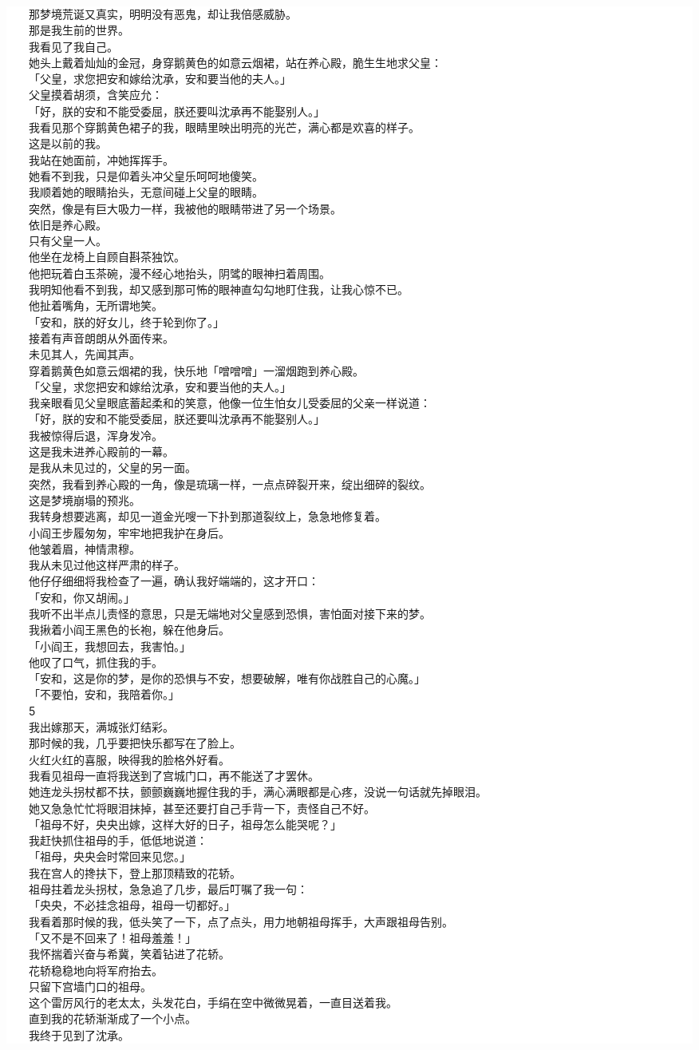 &emsp;&emsp;那梦境荒诞又真实，明明没有恶鬼，却让我倍感威胁。  
&emsp;&emsp;那是我生前的世界。  
&emsp;&emsp;我看见了我自己。  
&emsp;&emsp;她头上戴着灿灿的金冠，身穿鹅黄色的如意云烟裙，站在养心殿，脆生生地求父皇：  
&emsp;&emsp;「父皇，求您把安和嫁给沈承，安和要当他的夫人。」  
&emsp;&emsp;父皇摸着胡须，含笑应允：  
&emsp;&emsp;「好，朕的安和不能受委屈，朕还要叫沈承再不能娶别人。」  
&emsp;&emsp;我看见那个穿鹅黄色裙子的我，眼睛里映出明亮的光芒，满心都是欢喜的样子。  
&emsp;&emsp;这是以前的我。  
&emsp;&emsp;我站在她面前，冲她挥挥手。  
&emsp;&emsp;她看不到我，只是仰着头冲父皇乐呵呵地傻笑。  
&emsp;&emsp;我顺着她的眼睛抬头，无意间碰上父皇的眼睛。  
&emsp;&emsp;突然，像是有巨大吸力一样，我被他的眼睛带进了另一个场景。  
&emsp;&emsp;依旧是养心殿。  
&emsp;&emsp;只有父皇一人。  
&emsp;&emsp;他坐在龙椅上自顾自斟茶独饮。  
&emsp;&emsp;他把玩着白玉茶碗，漫不经心地抬头，阴骘的眼神扫着周围。  
&emsp;&emsp;我明知他看不到我，却又感到那可怖的眼神直勾勾地盯住我，让我心惊不已。  
&emsp;&emsp;他扯着嘴角，无所谓地笑。  
&emsp;&emsp;「安和，朕的好女儿，终于轮到你了。」  
&emsp;&emsp;接着有声音朗朗从外面传来。  
&emsp;&emsp;未见其人，先闻其声。  
&emsp;&emsp;穿着鹅黄色如意云烟裙的我，快乐地「噌噌噌」一溜烟跑到养心殿。  
&emsp;&emsp;「父皇，求您把安和嫁给沈承，安和要当他的夫人。」  
&emsp;&emsp;我亲眼看见父皇眼底蓄起柔和的笑意，他像一位生怕女儿受委屈的父亲一样说道：  
&emsp;&emsp;「好，朕的安和不能受委屈，朕还要叫沈承再不能娶别人。」  
&emsp;&emsp;我被惊得后退，浑身发冷。  
&emsp;&emsp;这是我未进养心殿前的一幕。  
&emsp;&emsp;是我从未见过的，父皇的另一面。  
&emsp;&emsp;突然，我看到养心殿的一角，像是琉璃一样，一点点碎裂开来，绽出细碎的裂纹。  
&emsp;&emsp;这是梦境崩塌的预兆。  
&emsp;&emsp;我转身想要逃离，却见一道金光嗖一下扑到那道裂纹上，急急地修复着。  
&emsp;&emsp;小阎王步履匆匆，牢牢地把我护在身后。  
&emsp;&emsp;他皱着眉，神情肃穆。  
&emsp;&emsp;我从未见过他这样严肃的样子。  
&emsp;&emsp;他仔仔细细将我检查了一遍，确认我好端端的，这才开口：  
&emsp;&emsp;「安和，你又胡闹。」  
&emsp;&emsp;我听不出半点儿责怪的意思，只是无端地对父皇感到恐惧，害怕面对接下来的梦。  
&emsp;&emsp;我揪着小阎王黑色的长袍，躲在他身后。  
&emsp;&emsp;「小阎王，我想回去，我害怕。」  
&emsp;&emsp;他叹了口气，抓住我的手。  
&emsp;&emsp;「安和，这是你的梦，是你的恐惧与不安，想要破解，唯有你战胜自己的心魔。」  
&emsp;&emsp;「不要怕，安和，我陪着你。」  
&emsp;&emsp;5  
&emsp;&emsp;我出嫁那天，满城张灯结彩。  
&emsp;&emsp;那时候的我，几乎要把快乐都写在了脸上。  
&emsp;&emsp;火红火红的喜服，映得我的脸格外好看。  
&emsp;&emsp;我看见祖母一直将我送到了宫城门口，再不能送了才罢休。  
&emsp;&emsp;她连龙头拐杖都不扶，颤颤巍巍地握住我的手，满心满眼都是心疼，没说一句话就先掉眼泪。  
&emsp;&emsp;她又急急忙忙将眼泪抹掉，甚至还要打自己手背一下，责怪自己不好。  
&emsp;&emsp;「祖母不好，央央出嫁，这样大好的日子，祖母怎么能哭呢？」  
&emsp;&emsp;我赶快抓住祖母的手，低低地说道：  
&emsp;&emsp;「祖母，央央会时常回来见您。」  
&emsp;&emsp;我在宫人的搀扶下，登上那顶精致的花轿。  
&emsp;&emsp;祖母拄着龙头拐杖，急急追了几步，最后叮嘱了我一句：  
&emsp;&emsp;「央央，不必挂念祖母，祖母一切都好。」  
&emsp;&emsp;我看着那时候的我，低头笑了一下，点了点头，用力地朝祖母挥手，大声跟祖母告别。  
&emsp;&emsp;「又不是不回来了！祖母羞羞！」  
&emsp;&emsp;我怀揣着兴奋与希冀，笑着钻进了花轿。  
&emsp;&emsp;花轿稳稳地向将军府抬去。  
&emsp;&emsp;只留下宫墙门口的祖母。  
&emsp;&emsp;这个雷厉风行的老太太，头发花白，手绢在空中微微晃着，一直目送着我。  
&emsp;&emsp;直到我的花轿渐渐成了一个小点。  
&emsp;&emsp;我终于见到了沈承。  